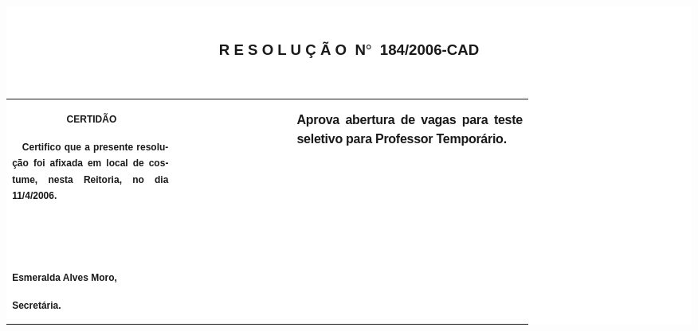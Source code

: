 <body lang=PT-BR style='tab-interval:35.3pt'>

<div class=Section1>

<p class=MsoNormal align=center style='text-align:center'><b style='mso-bidi-font-weight:
normal'><span style='font-size:14.0pt;mso-bidi-font-size:10.0pt;font-family:
Arial;mso-bidi-font-family:"Times New Roman"'><o:p>&nbsp;</o:p></span></b></p>

<p class=MsoNormal align=center style='text-align:center'><b style='mso-bidi-font-weight:
normal'><span style='font-size:14.0pt;mso-bidi-font-size:10.0pt;font-family:
Arial;mso-bidi-font-family:"Times New Roman"'>R E S O L U Ç Ã O<span
style='mso-spacerun:yes'>  </span>N</span></b><b style='mso-bidi-font-weight:
normal'><span style='font-size:14.0pt;mso-bidi-font-size:10.0pt;font-family:
Symbol;mso-ascii-font-family:Arial;mso-hansi-font-family:Arial;mso-char-type:
symbol;mso-symbol-font-family:Symbol'><span style='mso-char-type:symbol;
mso-symbol-font-family:Symbol'>°</span></span></b><b style='mso-bidi-font-weight:
normal'><span style='font-size:14.0pt;mso-bidi-font-size:10.0pt;font-family:
Arial;mso-bidi-font-family:"Times New Roman"'><span style='mso-spacerun:yes'> 
</span>184/2006-CAD<o:p></o:p></span></b></p>

<p class=BodyText21><span style='font-size:10.0pt;font-family:Arial;mso-bidi-font-family:
"Times New Roman"'><o:p>&nbsp;</o:p></span></p>

<table class=MsoNormalTable border=0 cellspacing=0 cellpadding=0
 style='border-collapse:collapse;mso-padding-alt:0cm 5.4pt 0cm 5.4pt'>
 <tr style='mso-yfti-irow:0;mso-yfti-firstrow:yes;mso-yfti-lastrow:yes'>
  <td width=196 valign=top style='width:147.15pt;padding:0cm 5.4pt 0cm 5.4pt'>
  <p class=MsoNormal align=center style='text-align:center'><b
  style='mso-bidi-font-weight:normal'><span style='font-size:9.0pt;mso-bidi-font-size:
  10.0pt;font-family:Arial;mso-bidi-font-family:"Times New Roman"'><span
  style='mso-spacerun:yes'> </span>CERTIDÃO<o:p></o:p></span></b></p>
  <p class=MsoNormal style='text-align:justify'><b style='mso-bidi-font-weight:
  normal'><span style='font-size:9.0pt;mso-bidi-font-size:10.0pt;font-family:
  Arial;mso-bidi-font-family:"Times New Roman"'><span
  style='mso-spacerun:yes'>   </span>Certifico que a presente resolução foi
  afixada em local de costume, nesta Reitoria, no dia 11/4/2006.<o:p></o:p></span></b></p>
  <p class=MsoNormal><b style='mso-bidi-font-weight:normal'><span
  style='font-size:9.0pt;mso-bidi-font-size:10.0pt;font-family:Arial;
  mso-bidi-font-family:"Times New Roman"'><o:p>&nbsp;</o:p></span></b></p>
  <p class=MsoNormal><b style='mso-bidi-font-weight:normal'><span
  style='font-size:9.0pt;mso-bidi-font-size:10.0pt;font-family:Arial;
  mso-bidi-font-family:"Times New Roman"'><o:p>&nbsp;</o:p></span></b></p>
  <p class=MsoNormal><b style='mso-bidi-font-weight:normal'><span
  style='font-size:9.0pt;mso-bidi-font-size:10.0pt;font-family:Arial;
  mso-bidi-font-family:"Times New Roman"'>Esmeralda Alves Moro,<o:p></o:p></span></b></p>
  <p class=MsoNormal><b style='mso-bidi-font-weight:normal'><span
  style='font-size:9.0pt;mso-bidi-font-size:10.0pt;font-family:Arial;
  mso-bidi-font-family:"Times New Roman"'>Secretária.<o:p></o:p></span></b></p>
  </td>
  <td width=132 valign=top style='width:99.25pt;padding:0cm 5.4pt 0cm 5.4pt'>
  <p class=MsoNormal style='margin-right:-5.4pt'><span style='font-size:11.0pt;
  mso-bidi-font-size:10.0pt;font-family:Arial;mso-bidi-font-family:"Times New Roman"'><o:p>&nbsp;</o:p></span></p>
  </td>
  <td width=283 valign=top style='width:212.6pt;padding:0cm 5.4pt 0cm 5.4pt'>
  <p class=MsoNormal style='text-align:justify'><b style='mso-bidi-font-weight:
  normal'><span style='font-size:12.0pt;mso-bidi-font-size:10.0pt;font-family:
  Arial;mso-bidi-font-family:"Times New Roman";letter-spacing:-.2pt'>Aprova
  abertura de vagas para teste seletivo para Professor Temporário.</span></b><b
  style='mso-bidi-font-weight:normal'><span style='font-size:12.0pt;mso-bidi-font-size:
  10.0pt;font-family:Arial;mso-bidi-font-family:"Times New Roman"'><o:p></o:p></span></b></p>
  </td>
 </tr>
</table>
